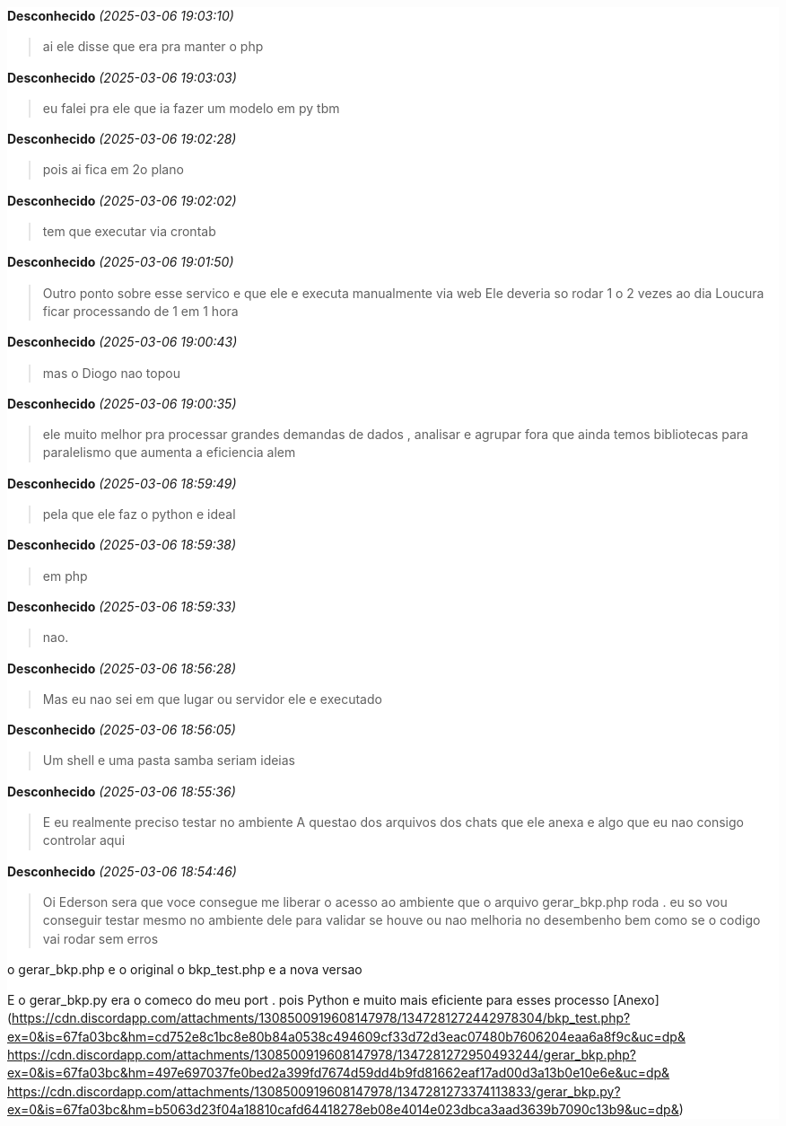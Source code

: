 **Desconhecido** _(2025-03-06 19:03:10)_
> ai ele disse que era pra manter o php

**Desconhecido** _(2025-03-06 19:03:03)_
> eu falei pra ele que ia fazer um modelo em py tbm

**Desconhecido** _(2025-03-06 19:02:28)_
> pois ai fica em 2o plano

**Desconhecido** _(2025-03-06 19:02:02)_
> tem que executar via crontab

**Desconhecido** _(2025-03-06 19:01:50)_
> Outro ponto sobre esse servico e que ele e executa manualmente via web
Ele deveria so rodar 1 o 2 vezes ao dia
Loucura ficar processando de 1 em 1 hora

**Desconhecido** _(2025-03-06 19:00:43)_
> mas o Diogo nao topou

**Desconhecido** _(2025-03-06 19:00:35)_
> ele muito melhor pra processar grandes demandas de dados , analisar e agrupar
fora que ainda temos bibliotecas para paralelismo que aumenta a eficiencia alem

**Desconhecido** _(2025-03-06 18:59:49)_
> pela que ele faz o python e ideal

**Desconhecido** _(2025-03-06 18:59:38)_
> em php

**Desconhecido** _(2025-03-06 18:59:33)_
> nao.

**Desconhecido** _(2025-03-06 18:56:28)_
> Mas eu nao sei em que lugar ou servidor ele e executado

**Desconhecido** _(2025-03-06 18:56:05)_
> Um shell e uma pasta samba seriam ideias

**Desconhecido** _(2025-03-06 18:55:36)_
> E eu realmente preciso testar no ambiente
A questao dos arquivos dos chats que ele anexa e algo que eu nao consigo controlar aqui

**Desconhecido** _(2025-03-06 18:54:46)_
> Oi Ederson sera que voce consegue me liberar o acesso ao ambiente que o arquivo gerar_bkp.php roda . eu so vou conseguir testar mesmo no ambiente dele para validar se houve ou nao melhoria no desembenho bem como se o codigo vai rodar sem erros 

o gerar_bkp.php e o original
o bkp_test.php e a nova versao

E o gerar_bkp.py era o comeco do meu port .
pois Python e muito mais eficiente para esses processo
[Anexo](https://cdn.discordapp.com/attachments/1308500919608147978/1347281272442978304/bkp_test.php?ex=0&is=67fa03bc&hm=cd752e8c1bc8e80b84a0538c494609cf33d72d3eac07480b7606204eaa6a8f9c&uc=dp& https://cdn.discordapp.com/attachments/1308500919608147978/1347281272950493244/gerar_bkp.php?ex=0&is=67fa03bc&hm=497e697037fe0bed2a399fd7674d59dd4b9fd81662eaf17ad00d3a13b0e10e6e&uc=dp& https://cdn.discordapp.com/attachments/1308500919608147978/1347281273374113833/gerar_bkp.py?ex=0&is=67fa03bc&hm=b5063d23f04a18810cafd64418278eb08e4014e023dbca3aad3639b7090c13b9&uc=dp&)
